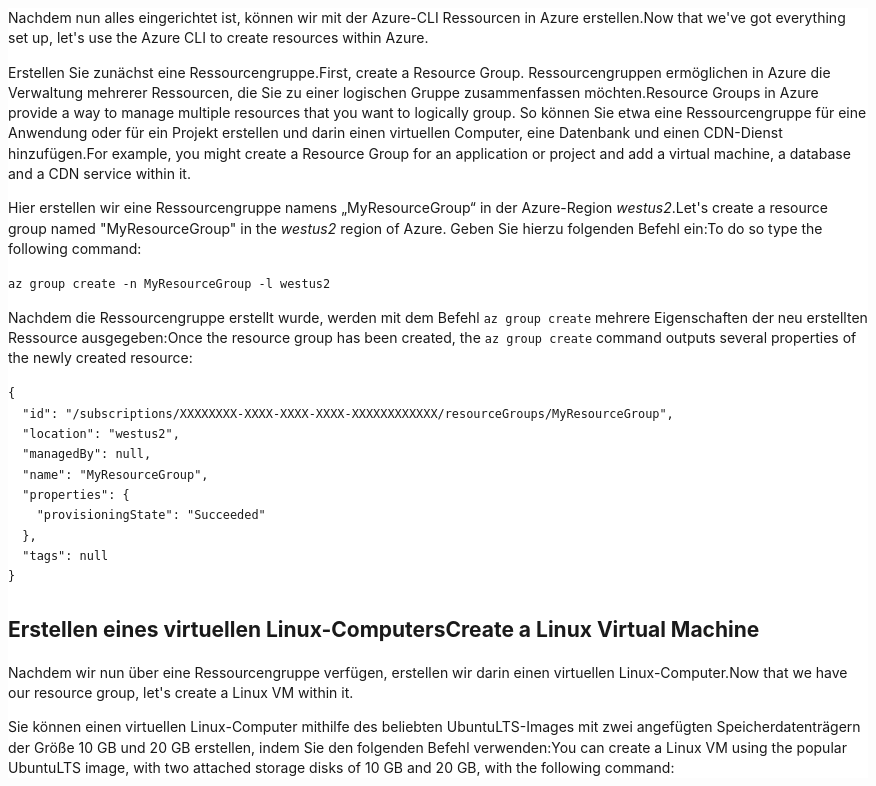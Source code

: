 <span data-ttu-id="8a2ae-119">Nachdem nun alles eingerichtet ist, können wir mit der Azure-CLI Ressourcen in Azure erstellen.</span><span class="sxs-lookup"><span data-stu-id="8a2ae-119">Now that we've got everything set up, let's use the Azure CLI to create resources within Azure.</span></span>

<span data-ttu-id="8a2ae-120">Erstellen Sie zunächst eine Ressourcengruppe.</span><span class="sxs-lookup"><span data-stu-id="8a2ae-120">First, create a Resource Group.</span></span>  <span data-ttu-id="8a2ae-121">Ressourcengruppen ermöglichen in Azure die Verwaltung mehrerer Ressourcen, die Sie zu einer logischen Gruppe zusammenfassen möchten.</span><span class="sxs-lookup"><span data-stu-id="8a2ae-121">Resource Groups in Azure provide a way to manage multiple resources that you want to logically group.</span></span>  <span data-ttu-id="8a2ae-122">So können Sie etwa eine Ressourcengruppe für eine Anwendung oder für ein Projekt erstellen und darin einen virtuellen Computer, eine Datenbank und einen CDN-Dienst hinzufügen.</span><span class="sxs-lookup"><span data-stu-id="8a2ae-122">For example, you might create a Resource Group for an application or project and add a virtual machine, a database and a CDN service within it.</span></span>

<span data-ttu-id="8a2ae-123">Hier erstellen wir eine Ressourcengruppe namens „MyResourceGroup“ in der Azure-Region *westus2*.</span><span class="sxs-lookup"><span data-stu-id="8a2ae-123">Let's create a resource group named "MyResourceGroup" in the *westus2* region of Azure.</span></span>  <span data-ttu-id="8a2ae-124">Geben Sie hierzu folgenden Befehl ein:</span><span class="sxs-lookup"><span data-stu-id="8a2ae-124">To do so type the following command:</span></span>

```azurecli-interactive
az group create -n MyResourceGroup -l westus2 
```

<span data-ttu-id="8a2ae-125">Nachdem die Ressourcengruppe erstellt wurde, werden mit dem Befehl `az group create` mehrere Eigenschaften der neu erstellten Ressource ausgegeben:</span><span class="sxs-lookup"><span data-stu-id="8a2ae-125">Once the resource group has been created, the `az group create` command outputs several properties of the newly created resource:</span></span>

```Output
{
  "id": "/subscriptions/XXXXXXXX-XXXX-XXXX-XXXX-XXXXXXXXXXXX/resourceGroups/MyResourceGroup",
  "location": "westus2",
  "managedBy": null,
  "name": "MyResourceGroup",
  "properties": {
    "provisioningState": "Succeeded"
  },
  "tags": null
}
```

## <a name="create-a-linux-virtual-machine"></a><span data-ttu-id="8a2ae-126">Erstellen eines virtuellen Linux-Computers</span><span class="sxs-lookup"><span data-stu-id="8a2ae-126">Create a Linux Virtual Machine</span></span>

<span data-ttu-id="8a2ae-127">Nachdem wir nun über eine Ressourcengruppe verfügen, erstellen wir darin einen virtuellen Linux-Computer.</span><span class="sxs-lookup"><span data-stu-id="8a2ae-127">Now that we have our resource group, let's create a Linux VM within it.</span></span>

<span data-ttu-id="8a2ae-128">Sie können einen virtuellen Linux-Computer mithilfe des beliebten UbuntuLTS-Images mit zwei angefügten Speicherdatenträgern der Größe 10 GB und 20 GB erstellen, indem Sie den folgenden Befehl verwenden:</span><span class="sxs-lookup"><span data-stu-id="8a2ae-128">You can create a Linux VM using the popular UbuntuLTS image, with two attached storage disks of 10 GB and 20 GB, with the following command:</span></span>
